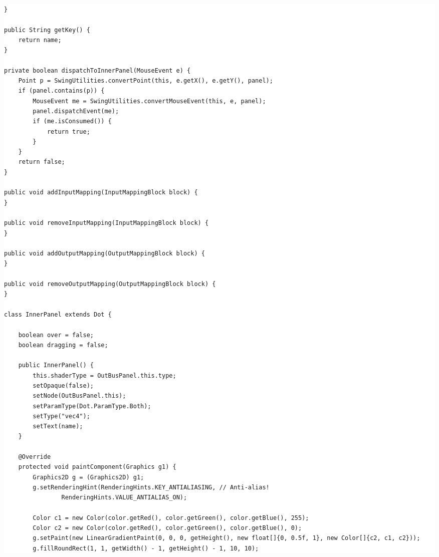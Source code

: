     }

    public String getKey() {
        return name;
    }

    private boolean dispatchToInnerPanel(MouseEvent e) {
        Point p = SwingUtilities.convertPoint(this, e.getX(), e.getY(), panel);
        if (panel.contains(p)) {
            MouseEvent me = SwingUtilities.convertMouseEvent(this, e, panel);
            panel.dispatchEvent(me);
            if (me.isConsumed()) {
                return true;
            }
        }
        return false;
    }

    public void addInputMapping(InputMappingBlock block) {
    }

    public void removeInputMapping(InputMappingBlock block) {
    }

    public void addOutputMapping(OutputMappingBlock block) {
    }

    public void removeOutputMapping(OutputMappingBlock block) {
    }

    class InnerPanel extends Dot {

        boolean over = false;
        boolean dragging = false;

        public InnerPanel() {
            this.shaderType = OutBusPanel.this.type;            
            setOpaque(false);
            setNode(OutBusPanel.this);
            setParamType(Dot.ParamType.Both);
            setType("vec4");
            setText(name);
        }

        @Override
        protected void paintComponent(Graphics g1) {
            Graphics2D g = (Graphics2D) g1;
            g.setRenderingHint(RenderingHints.KEY_ANTIALIASING, // Anti-alias!
                    RenderingHints.VALUE_ANTIALIAS_ON);

            Color c1 = new Color(color.getRed(), color.getGreen(), color.getBlue(), 255);
            Color c2 = new Color(color.getRed(), color.getGreen(), color.getBlue(), 0);
            g.setPaint(new LinearGradientPaint(0, 0, 0, getHeight(), new float[]{0, 0.5f, 1}, new Color[]{c2, c1, c2}));
            g.fillRoundRect(1, 1, getWidth() - 1, getHeight() - 1, 10, 10);
